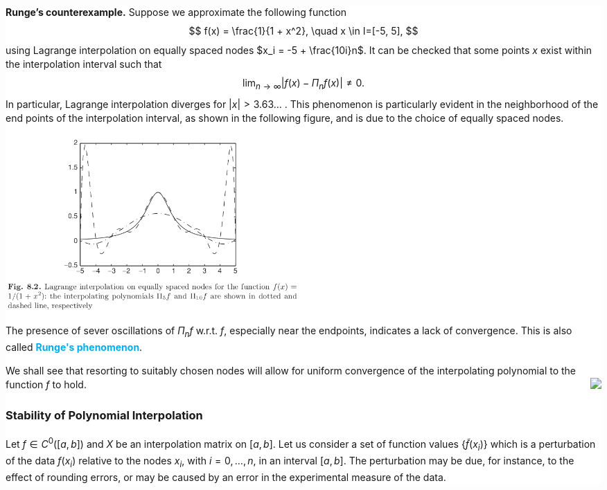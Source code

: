 **Runge’s counterexample.** Suppose we approximate the following function
$$
f(x) = \frac{1}{1 + x^2}, \quad x \in I=[-5, 5],
$$
using Lagrange interpolation on equally spaced nodes $x_i = -5 + \frac{10i}n$. It can be checked that some points $x$ exist within the interpolation interval such that
$$
\lim_{n \to \infty} |f(x) - \Pi_n f(x)| \neq 0.
\nonumber
$$
In particular, Lagrange interpolation diverges for $|x| > 3.63\ldots$ . This phenomenon is particularly evident in the neighborhood of the end points of the interpolation interval, as shown in the following figure, and is due to the choice of equally spaced nodes.

<img src=".images/Numerical_Analysis_Notes_04/image-20201120171334980.png" alt="image-20201120171334980" style="zoom:55%;" />

The presence of sever oscillations of $\Pi_n f$ w.r.t. $f$, especially near the endpoints, indicates a lack of convergence. This is also called **<font color=#00ADEF>Runge's phenomenon</font>**.

We shall see that resorting to suitably chosen nodes will allow for uniform convergence of the interpolating polynomial to the function $f$ to hold.
<img src="http://latex.codecogs.com/gif.latex?\blacksquare" border="0" align="right"/>

### Stability of Polynomial Interpolation

Let $f \in C^0([a, b])$ and $X$ be an interpolation matrix on $[a, b]$. Let us consider a set of function values $\{ \tilde{f}(x_i) \}$ which is a perturbation of the data $f(x_i)$ relative to the nodes $x_i$, with $i = 0, \ldots, n$, in an interval $[a, b]$. The perturbation may be due, for instance, to the effect of rounding errors, or may be caused by an error in the experimental measure of the data.
